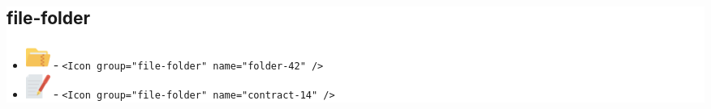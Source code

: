 ## file-folder


 - <img src="./file-folder/001-folder-42.png" height="30" width="30" /> - `<Icon group="file-folder" name="folder-42" />`
 - <img src="./file-folder/002-contract-14.png" height="30" width="30" /> - `<Icon group="file-folder" name="contract-14" />`